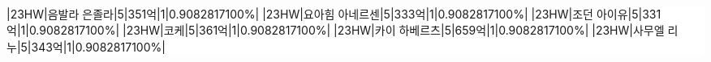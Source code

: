 |23HW|음발라 은졸라|5|351억|1|0.9082817100%|
|23HW|요아힘 아네르센|5|333억|1|0.9082817100%|
|23HW|조던 아이유|5|331억|1|0.9082817100%|
|23HW|코케|5|361억|1|0.9082817100%|
|23HW|카이 하베르츠|5|659억|1|0.9082817100%|
|23HW|사무엘 리누|5|343억|1|0.9082817100%|
